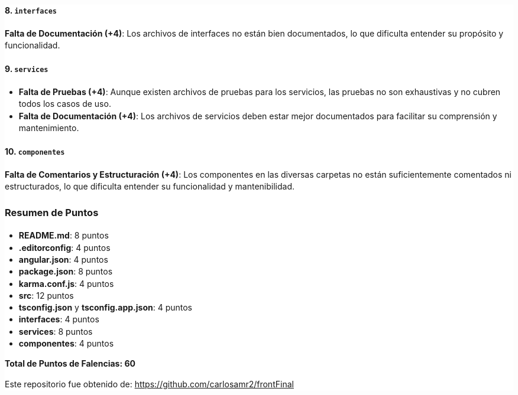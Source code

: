 #### 8. `interfaces`
**Falta de Documentación (+4)**: Los archivos de interfaces no están bien documentados, lo que dificulta entender su propósito y funcionalidad.

#### 9. `services`
- **Falta de Pruebas (+4)**: Aunque existen archivos de pruebas para los servicios, las pruebas no son exhaustivas y no cubren todos los casos de uso.
- **Falta de Documentación (+4)**: Los archivos de servicios deben estar mejor documentados para facilitar su comprensión y mantenimiento.

#### 10. `componentes`
**Falta de Comentarios y Estructuración (+4)**: Los componentes en las diversas carpetas no están suficientemente comentados ni estructurados, lo que dificulta entender su funcionalidad y mantenibilidad.

### Resumen de Puntos
- **README.md**: 8 puntos
- **.editorconfig**: 4 puntos
- **angular.json**: 4 puntos
- **package.json**: 8 puntos
- **karma.conf.js**: 4 puntos
- **src**: 12 puntos
- **tsconfig.json** y **tsconfig.app.json**: 4 puntos
- **interfaces**: 4 puntos
- **services**: 8 puntos
- **componentes**: 4 puntos

**Total de Puntos de Falencias: 60**

Este repositorio fue obtenido de: https://github.com/carlosamr2/frontFinal

